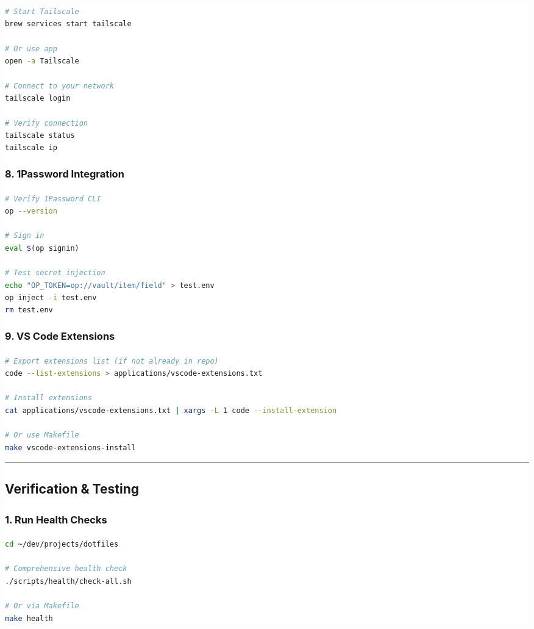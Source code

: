 ```bash
# Start Tailscale
brew services start tailscale

# Or use app
open -a Tailscale

# Connect to your network
tailscale login

# Verify connection
tailscale status
tailscale ip
```

### 8. 1Password Integration

```bash
# Verify 1Password CLI
op --version

# Sign in
eval $(op signin)

# Test secret injection
echo "OP_TOKEN=op://vault/item/field" > test.env
op inject -i test.env
rm test.env
```

### 9. VS Code Extensions

```bash
# Export extensions list (if not already in repo)
code --list-extensions > applications/vscode-extensions.txt

# Install extensions
cat applications/vscode-extensions.txt | xargs -L 1 code --install-extension

# Or use Makefile
make vscode-extensions-install
```

---

## Verification & Testing

### 1. Run Health Checks

```bash
cd ~/dev/projects/dotfiles

# Comprehensive health check
./scripts/health/check-all.sh

# Or via Makefile
make health
```
